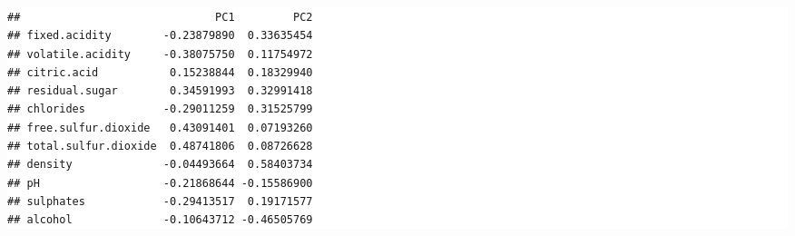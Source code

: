 
    ##                              PC1         PC2
    ## fixed.acidity        -0.23879890  0.33635454
    ## volatile.acidity     -0.38075750  0.11754972
    ## citric.acid           0.15238844  0.18329940
    ## residual.sugar        0.34591993  0.32991418
    ## chlorides            -0.29011259  0.31525799
    ## free.sulfur.dioxide   0.43091401  0.07193260
    ## total.sulfur.dioxide  0.48741806  0.08726628
    ## density              -0.04493664  0.58403734
    ## pH                   -0.21868644 -0.15586900
    ## sulphates            -0.29413517  0.19171577
    ## alcohol              -0.10643712 -0.46505769
